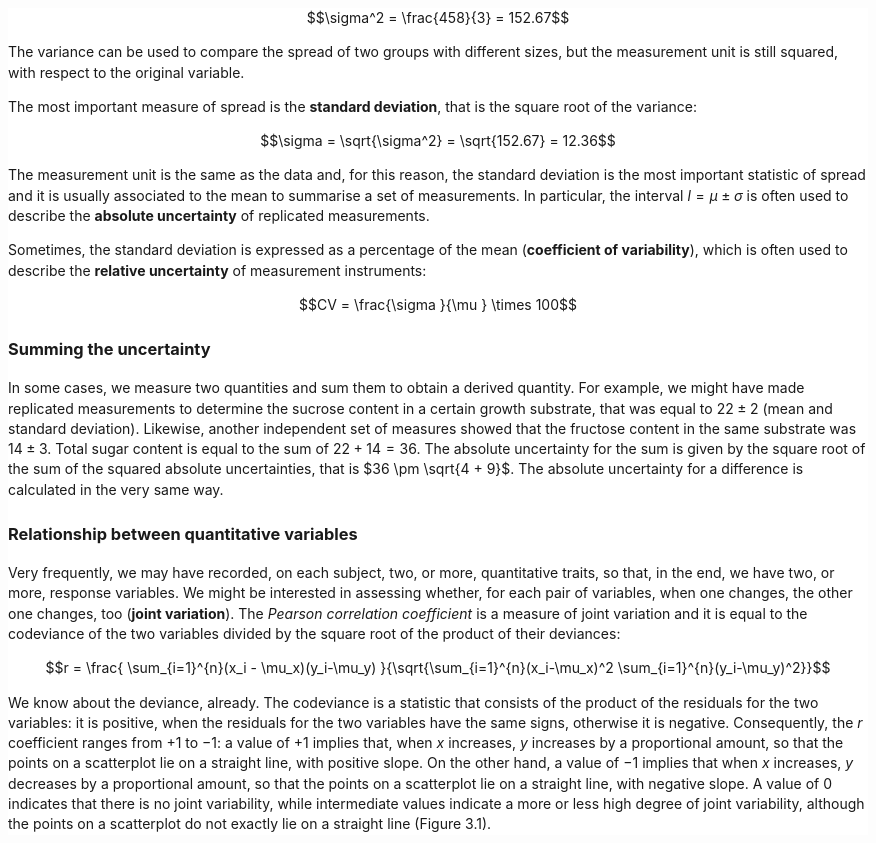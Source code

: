 $$\sigma^2  = \frac{458}{3} = 152.67$$

The variance can be used to compare the spread of two groups with different sizes, but the measurement unit is still squared, with respect to the original variable. 

The most important measure of spread is the **standard deviation**, that is the square root of the variance:
 
$$\sigma = \sqrt{\sigma^2} = \sqrt{152.67} = 12.36$$

The measurement unit is the same as the data and, for this reason, the standard deviation is the most important statistic of spread and it is usually associated to the mean to summarise a set of measurements. In particular, the interval $l = \mu \pm \sigma$ is often used to describe the **absolute uncertainty** of replicated measurements.

Sometimes, the standard deviation is expressed as a percentage of the mean (**coefficient of variability**), which is often used to describe the **relative uncertainty** of measurement instruments:

$$CV = \frac{\sigma }{\mu } \times 100$$

### Summing the uncertainty

In some cases, we measure two quantities and sum them to obtain a derived quantity. For example, we might have made replicated measurements to determine the sucrose content in a certain growth substrate, that was equal to $22 \pm 2$ (mean and standard deviation). Likewise, another independent set of measures showed that the fructose content in the same substrate was $14 \pm 3$. Total sugar content is equal to the sum of $22 + 14 = 36$. The absolute uncertainty for the sum is given by the square root of the sum of the squared absolute uncertainties, that is $36 \pm \sqrt{4 + 9}$. The absolute uncertainty for a difference is calculated in the very same way.


### Relationship between quantitative variables

Very frequently, we may have recorded, on each subject, two, or more, quantitative traits, so that, in the end, we have two, or more, response variables. We might be interested in assessing whether, for each pair of variables, when one changes, the other one changes, too (**joint variation**). The *Pearson correlation coefficient* is a measure of joint variation and it is equal to the codeviance of the two variables divided by the square root of the product of their deviances:

$$r = \frac{ \sum_{i=1}^{n}(x_i - \mu_x)(y_i-\mu_y) }{\sqrt{\sum_{i=1}^{n}(x_i-\mu_x)^2 \sum_{i=1}^{n}(y_i-\mu_y)^2}}$$

We know about the deviance, already. The codeviance is a statistic that consists of the product of the residuals for the two variables: it is positive, when the residuals for the two variables have the same signs, otherwise it is negative. Consequently, the $r$ coefficient ranges from $+1$ to $-1$: a value of $+1$ implies that, when $x$ increases, $y$ increases by a proportional amount, so that the points on a scatterplot lie on a straight line, with positive slope. On the other hand, a value of $-1$ implies that when $x$ increases, $y$ decreases by a proportional amount, so that the points on a scatterplot lie on a straight line, with negative slope. A value of 0 indicates that there is no joint variability, while intermediate values indicate a more or less high degree of joint variability, although the points on a scatterplot do not exactly lie on a straight line (Figure 3.1).

<div class="figure" style="text-align: center">